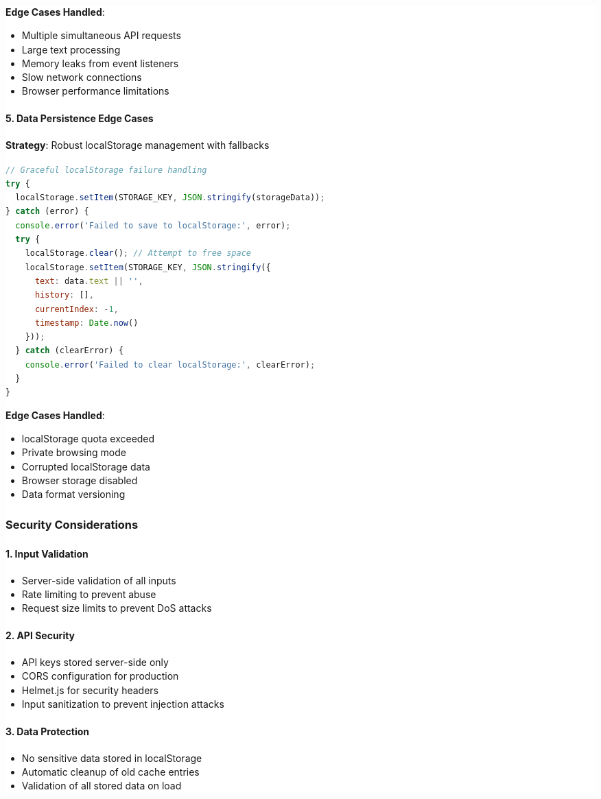 **Edge Cases Handled**:
- Multiple simultaneous API requests
- Large text processing
- Memory leaks from event listeners
- Slow network connections
- Browser performance limitations

#### 5. **Data Persistence Edge Cases**
**Strategy**: Robust localStorage management with fallbacks
```javascript
// Graceful localStorage failure handling
try {
  localStorage.setItem(STORAGE_KEY, JSON.stringify(storageData));
} catch (error) {
  console.error('Failed to save to localStorage:', error);
  try {
    localStorage.clear(); // Attempt to free space
    localStorage.setItem(STORAGE_KEY, JSON.stringify({
      text: data.text || '',
      history: [],
      currentIndex: -1,
      timestamp: Date.now()
    }));
  } catch (clearError) {
    console.error('Failed to clear localStorage:', clearError);
  }
}
```

**Edge Cases Handled**:
- localStorage quota exceeded
- Private browsing mode
- Corrupted localStorage data
- Browser storage disabled
- Data format versioning

### Security Considerations

#### 1. **Input Validation**
- Server-side validation of all inputs
- Rate limiting to prevent abuse
- Request size limits to prevent DoS attacks

#### 2. **API Security**
- API keys stored server-side only
- CORS configuration for production
- Helmet.js for security headers
- Input sanitization to prevent injection attacks

#### 3. **Data Protection**
- No sensitive data stored in localStorage
- Automatic cleanup of old cache entries
- Validation of all stored data on load

